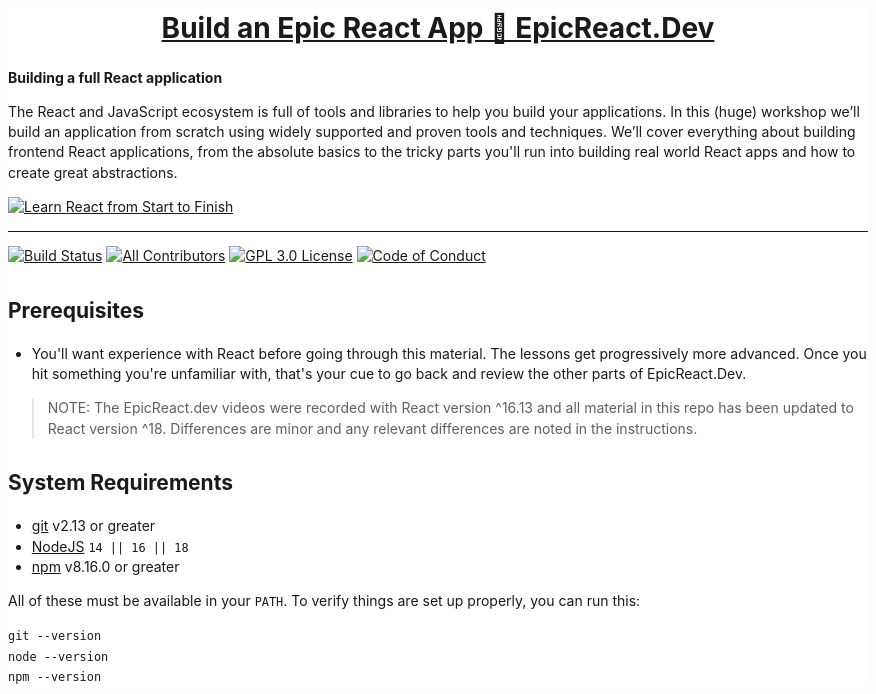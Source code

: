 <div>
  <h1 align="center"><a href="https://epicreact.dev/app">Build an Epic React App 🚀 EpicReact.Dev</a></h1>
  <strong>
    Building a full React application
  </strong>
  <p>
    The React and JavaScript ecosystem is full of tools and libraries to help
    you build your applications. In this (huge) workshop we’ll build an
    application from scratch using widely supported and proven tools and
    techniques. We’ll cover everything about building frontend React
    applications, from the absolute basics to the tricky parts you'll run into
    building real world React apps and how to create great abstractions.
  </p>

  <a href="https://epicreact.dev">
    <img
      alt="Learn React from Start to Finish"
      src="https://kentcdodds.com/images/epicreact-promo/er-1.gif"
    />
  </a>
</div>

<hr />


[![Build Status][build-badge]][build]
[![All Contributors][all-contributors-badge]](#contributors)
[![GPL 3.0 License][license-badge]][license]
[![Code of Conduct][coc-badge]][coc]


## Prerequisites

- You'll want experience with React before going through this material. The
  lessons get progressively more advanced. Once you hit something you're
  unfamiliar with, that's your cue to go back and review the other parts of
  EpicReact.Dev.

> NOTE: The EpicReact.dev videos were recorded with React version ^16.13 and all
> material in this repo has been updated to React version ^18. Differences are
> minor and any relevant differences are noted in the instructions.

## System Requirements

- [git][git] v2.13 or greater
- [NodeJS][node] `14 || 16 || 18`
- [npm][npm] v8.16.0 or greater

All of these must be available in your `PATH`. To verify things are set up
properly, you can run this:

```shell
git --version
node --version
npm --version
```


[npm]: https://www.npmjs.com/
[node]: https://nodejs.org
[git]: https://git-scm.com/
[build-badge]: https://img.shields.io/github/workflow/status/kentcdodds/bookshelf/validate/main?logo=github&style=flat-square
[build]: https://github.com/kentcdodds/bookshelf/actions?query=workflow%3Avalidate
[license-badge]: https://img.shields.io/badge/license-GPL%203.0%20License-blue.svg?style=flat-square
[license]: https://github.com/kentcdodds/bookshelf/blob/main/LICENSE
[coc-badge]: https://img.shields.io/badge/code%20of-conduct-ff69b4.svg?style=flat-square
[coc]: https://github.com/kentcdodds/bookshelf/blob/main/CODE_OF_CONDUCT.md
[emojis]: https://github.com/kentcdodds/all-contributors#emoji-key
[all-contributors]: https://github.com/kentcdodds/all-contributors
[all-contributors-badge]: https://img.shields.io/github/all-contributors/kentcdodds/bookshelf?color=orange&style=flat-square
[win-path]: https://www.howtogeek.com/118594/how-to-edit-your-system-path-for-easy-command-line-access/
[mac-path]: http://stackoverflow.com/a/24322978/971592
[issue]: https://github.com/kentcdodds/bookshelf/issues/new